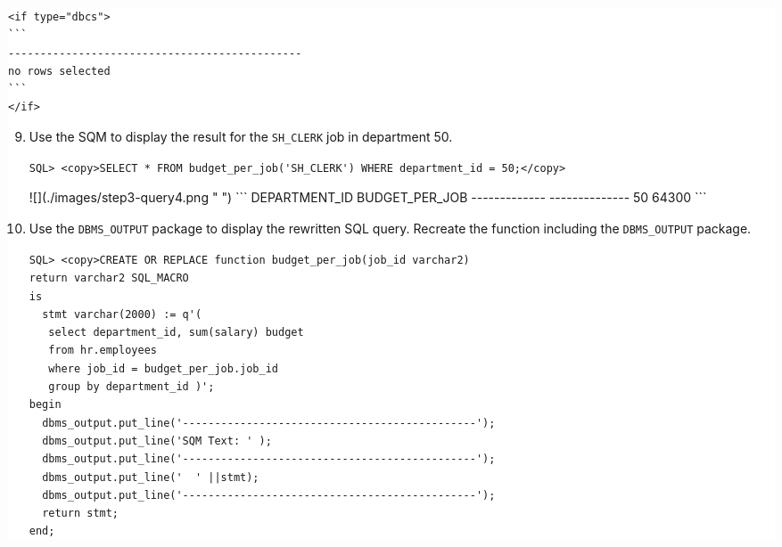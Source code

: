     <if type="dbcs">
    ```
    ----------------------------------------------
    no rows selected
    ```
    </if>

9. Use the SQM to display the result for the `SH_CLERK` job in department 50.

    ```
    SQL> <copy>SELECT * FROM budget_per_job('SH_CLERK') WHERE department_id = 50;</copy>
    ```

    <if type="atp">
    ![](./images/step3-query4.png " ")
    </if>

    <if type="dbcs">
    ```
    DEPARTMENT_ID BUDGET_PER_JOB
    ------------- --------------
               50          64300
    ```
    </if>

10. Use the `DBMS_OUTPUT` package to display the rewritten SQL query. Recreate the function including the `DBMS_OUTPUT` package.

    ```
    SQL> <copy>CREATE OR REPLACE function budget_per_job(job_id varchar2)
    return varchar2 SQL_MACRO
    is
      stmt varchar(2000) := q'(
       select department_id, sum(salary) budget
       from hr.employees
       where job_id = budget_per_job.job_id
       group by department_id )';
    begin
      dbms_output.put_line('----------------------------------------------');
      dbms_output.put_line('SQM Text: ' );
      dbms_output.put_line('----------------------------------------------');
      dbms_output.put_line('  ' ||stmt);
      dbms_output.put_line('----------------------------------------------');
      return stmt;
    end;